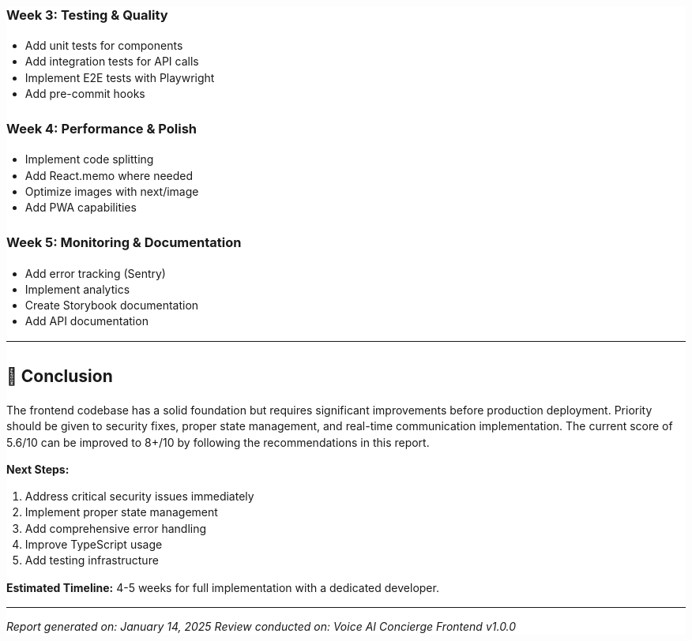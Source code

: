 ### Week 3: Testing & Quality
- Add unit tests for components
- Add integration tests for API calls
- Implement E2E tests with Playwright
- Add pre-commit hooks

### Week 4: Performance & Polish
- Implement code splitting
- Add React.memo where needed
- Optimize images with next/image
- Add PWA capabilities

### Week 5: Monitoring & Documentation
- Add error tracking (Sentry)
- Implement analytics
- Create Storybook documentation
- Add API documentation

---

## 🏁 Conclusion

The frontend codebase has a solid foundation but requires significant improvements before production deployment. Priority should be given to security fixes, proper state management, and real-time communication implementation. The current score of 5.6/10 can be improved to 8+/10 by following the recommendations in this report.

**Next Steps:**
1. Address critical security issues immediately
2. Implement proper state management
3. Add comprehensive error handling
4. Improve TypeScript usage
5. Add testing infrastructure

**Estimated Timeline:** 4-5 weeks for full implementation with a dedicated developer.

---

*Report generated on: January 14, 2025*
*Review conducted on: Voice AI Concierge Frontend v1.0.0*